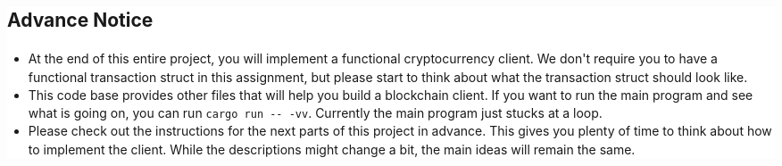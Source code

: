 ## Advance Notice
- At the end of this entire project, you will implement a functional cryptocurrency client. We don't require you to have a functional transaction struct in this assignment, but please start to think about what the transaction struct should look like.
- This code base provides other files that will help you build a blockchain client. If you want to run the main program and see what is going on, you can run `cargo run -- -vv`. Currently the main program just stucks at a loop.
- Please check out the instructions for the next parts of this project in advance. This gives you plenty of time to think about how to implement the client. While the descriptions might change a bit, the main ideas will remain the same.